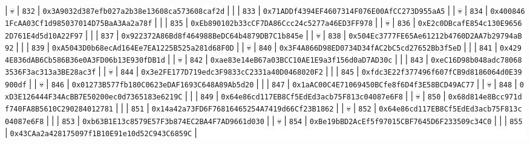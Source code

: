 | 💀 | `832` | `0x3A9032d387efb027a2b38e13608ca573608caf2d` |
|  | `833` | `0x71ADDf4394EF4607314F076E00AfCC273D955aA5` |
| 💀 | `834` | `0x4008461FcAA03Cf1d985037014D75BaA3Aa2a78f` |
|  | `835` | `0xEb890102b33cCF7DA86Ccc24c5277a46ED3FF978` |
| 💀 | `836` | `0xE2c0DBcafE854c130E96562D761E4d5d10A22F97` |
|  | `837` | `0x922372A86Bd8f464988BeDC64b4879DB7C1b845e` |
| 💀 | `838` | `0x504Ec3777FE65Ae61212b4760D2AA7b29794aB92` |
|  | `839` | `0xA5043D0b68ecAd164Ee7EA1225B525a281d68F0D` |
| 💀 | `840` | `0x3F4A866D98ED0734D34fAC2bC5cd27652Bb3f5eD` |
|  | `841` | `0x4294E836dAB6Cb586B36e0A3FD06b13E930fDB1d` |
| 💀 | `842` | `0xae83e14eB67a03BCC10AE1E9a3f156d0aD7AD30c` |
|  | `843` | `0xeC16D98b048adc780683536F3ac313a3BE28ac3f` |
| 💀 | `844` | `0x3e2FE177D719edc3F9833cC2331a40D0468020F2` |
|  | `845` | `0xfdc3E22f377496f607fCB9d8186064d0E39900df` |
| 💀 | `846` | `0x01273B577fb180C0623eDAF1693C648A89Ab5d20` |
|  | `847` | `0x1aAC00C4E71069450BCfe8f6D4f3E58BCD49AC77` |
| 💀 | `848` | `0xD3E126444F34AcBB7E50200ec0d7365183e6219C` |
|  | `849` | `0x64e86cd117EB8Cf5EdEd3acb75F813c04087e6F8` |
| 💀 | `850` | `0x68d814e8Bcc971df740FA8B5610C290284012781` |
|  | `851` | `0x14a42a73FD6F76816465254A7419d66Cf23B1862` |
| 💀 | `852` | `0x64e86cd117EB8Cf5EdEd3acb75F813c04087e6F8` |
|  | `853` | `0xb63B1E13c8579E57F3b874EC2BA4F7AD9661d030` |
| 💀 | `854` | `0xBe19bBD2AcEf5f97015CBF7645D6F233509c34C0` |
|  | `855` | `0x43CAa2a428175097f1B10E91e10d52C943C6859C` |
